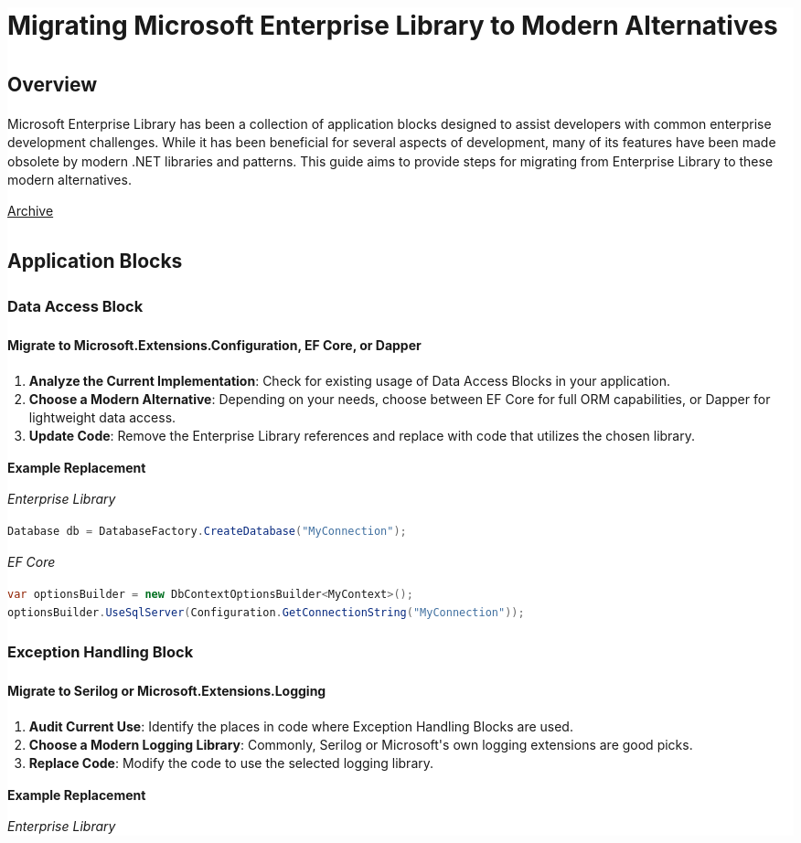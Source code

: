 # Migrating Microsoft Enterprise Library to Modern Alternatives

## Overview

Microsoft Enterprise Library has been a collection of application blocks designed to assist developers with common enterprise development challenges. While it has been beneficial for several aspects of development, many of its features have been made obsolete by modern .NET libraries and patterns. This guide aims to provide steps for migrating from Enterprise Library to these modern alternatives.

[Archive](https://github.com/microsoftarchive/enterprise-library)


## Application Blocks

### Data Access Block

#### Migrate to Microsoft.Extensions.Configuration, EF Core, or Dapper

1. **Analyze the Current Implementation**: Check for existing usage of Data Access Blocks in your application.
2. **Choose a Modern Alternative**: Depending on your needs, choose between EF Core for full ORM capabilities, or Dapper for lightweight data access.
3. **Update Code**: Remove the Enterprise Library references and replace with code that utilizes the chosen library.

**Example Replacement**

*Enterprise Library*

```csharp
Database db = DatabaseFactory.CreateDatabase("MyConnection");
```

*EF Core*

```csharp
var optionsBuilder = new DbContextOptionsBuilder<MyContext>();
optionsBuilder.UseSqlServer(Configuration.GetConnectionString("MyConnection"));
```

### Exception Handling Block

#### Migrate to Serilog or Microsoft.Extensions.Logging

1. **Audit Current Use**: Identify the places in code where Exception Handling Blocks are used.
2. **Choose a Modern Logging Library**: Commonly, Serilog or Microsoft's own logging extensions are good picks.
3. **Replace Code**: Modify the code to use the selected logging library.

**Example Replacement**

*Enterprise Library*
